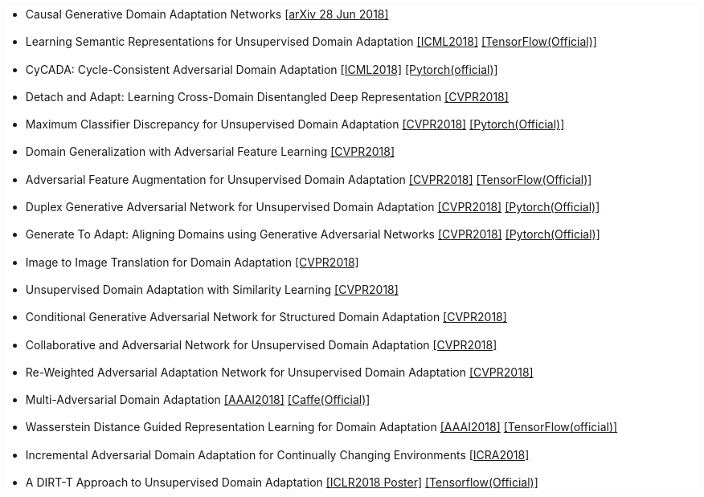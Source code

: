- Causal Generative Domain Adaptation Networks [[arXiv 28 Jun 2018]](https://arxiv.org/abs/1804.04333v3)

- Learning Semantic Representations for Unsupervised Domain Adaptation [[ICML2018]](http://proceedings.mlr.press/v80/xie18c.html) [[TensorFlow(Official)]](https://github.com/Mid-Push/Moving-Semantic-Transfer-Network)

- CyCADA: Cycle-Consistent Adversarial Domain Adaptation [[ICML2018]](http://proceedings.mlr.press/v80/hoffman18a.html) [[Pytorch(official)]](https://github.com/jhoffman/cycada_release)

- Detach and Adapt: Learning Cross-Domain Disentangled Deep Representation [[CVPR2018]](http://openaccess.thecvf.com/content_cvpr_2018/papers/Liu_Detach_and_Adapt_CVPR_2018_paper.pdf)

- Maximum Classifier Discrepancy for Unsupervised Domain Adaptation [[CVPR2018]](http://openaccess.thecvf.com/content_cvpr_2018/papers/Saito_Maximum_Classifier_Discrepancy_CVPR_2018_paper.pdf) [[Pytorch(Official)]](https://github.com/mil-tokyo/MCD_DA)

- Domain Generalization with Adversarial Feature Learning [[CVPR2018]](https://www.researchgate.net/profile/Haoliang_Li5/publication/324691022_Domain_Generalization_with_Adversarial_Feature_Learning/links/5add5329458515c60f5f3187/Domain-Generalization-with-Adversarial-Feature-Learning.pdf)

- Adversarial Feature Augmentation for Unsupervised Domain Adaptation [[CVPR2018]](https://arxiv.org/abs/1711.08561) [[TensorFlow(Official)]](https://github.com/ricvolpi/adversarial-feature-augmentation)

- Duplex Generative Adversarial Network for Unsupervised Domain Adaptation [[CVPR2018]](http://vipl.ict.ac.cn/uploadfile/upload/2018041610083083.pdf) [[Pytorch(Official)]](http://vipl.ict.ac.cn/view_database.php?id=6)

- Generate To Adapt: Aligning Domains using Generative Adversarial Networks [[CVPR2018]](https://arxiv.org/abs/1704.01705) [[Pytorch(Official)]](https://github.com/yogeshbalaji/Generate_To_Adapt)

- Image to Image Translation for Domain Adaptation [[CVPR2018]](https://arxiv.org/abs/1712.00479)

- Unsupervised Domain Adaptation with Similarity Learning [[CVPR2018]](https://arxiv.org/abs/1711.08995)

- Conditional Generative Adversarial Network for Structured Domain Adaptation [[CVPR2018]](http://openaccess.thecvf.com/content_cvpr_2018/papers/Hong_Conditional_Generative_Adversarial_CVPR_2018_paper.pdf)

- Collaborative and Adversarial Network for Unsupervised Domain Adaptation [[CVPR2018]](http://openaccess.thecvf.com/content_cvpr_2018/papers/Zhang_Collaborative_and_Adversarial_CVPR_2018_paper.pdf)

- Re-Weighted Adversarial Adaptation Network for Unsupervised Domain Adaptation [[CVPR2018]](http://openaccess.thecvf.com/content_cvpr_2018/papers/Chen_Re-Weighted_Adversarial_Adaptation_CVPR_2018_paper.pdf)

- Multi-Adversarial Domain Adaptation [[AAAI2018]](http://ise.thss.tsinghua.edu.cn/~mlong/doc/multi-adversarial-domain-adaptation-aaai18.pdf) [[Caffe(Official)]](https://github.com/thuml/MADA)

- Wasserstein Distance Guided Representation Learning for Domain Adaptation [[AAAI2018]](https://arxiv.org/abs/1707.01217) [[TensorFlow(official)]](https://github.com/RockySJ/WDGRL)

- Incremental Adversarial Domain Adaptation for Continually Changing Environments [[ICRA2018]](https://arxiv.org/abs/1712.07436)

- A DIRT-T Approach to Unsupervised Domain Adaptation [[ICLR2018 Poster]](https://openreview.net/forum?id=H1q-TM-AW) 
[[Tensorflow(Official)]](https://github.com/RuiShu/dirt-t)
